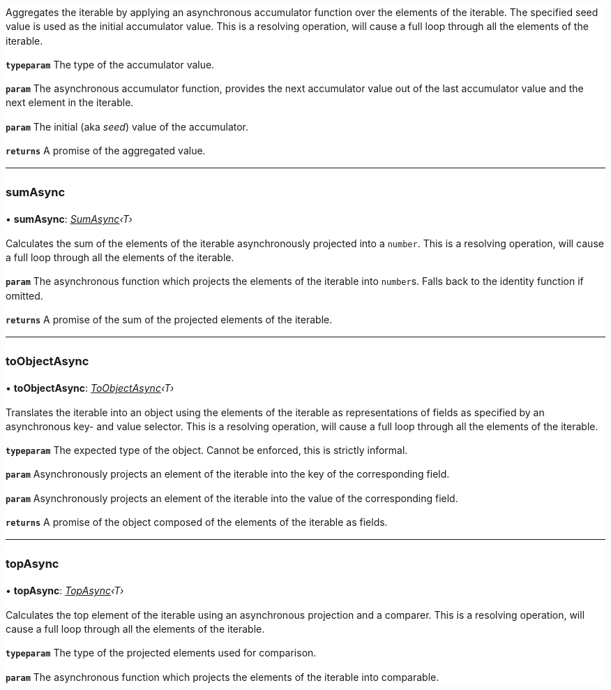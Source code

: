 Aggregates the iterable by applying an asynchronous accumulator function over the elements of the iterable. The specified seed value is used as the initial accumulator value. This is a resolving operation, will cause a full loop through all the elements of the iterable.

**`typeparam`** The type of the accumulator value.

**`param`** The asynchronous accumulator function, provides the next accumulator value out of the last accumulator value and the next element in the iterable.

**`param`** The initial (aka *seed*) value of the accumulator.

**`returns`** A promise of the aggregated value.

___

###  sumAsync

• **sumAsync**: *[SumAsync](_types_types_.sumasync.md)‹T›*

Calculates the sum of the elements of the iterable asynchronously projected into a `number`. This is a resolving operation, will cause a full loop through all the elements of the iterable.

**`param`** The asynchronous function which projects the elements of the iterable into `number`s. Falls back to the identity function if omitted.

**`returns`** A promise of the sum of the projected elements of the iterable.

___

###  toObjectAsync

• **toObjectAsync**: *[ToObjectAsync](_types_types_.toobjectasync.md)‹T›*

Translates the iterable into an object using the elements of the iterable as representations of fields as specified by an asynchronous key- and value selector. This is a resolving operation, will cause a full loop through all the elements of the iterable.

**`typeparam`** The expected type of the object. Cannot be enforced, this is strictly informal.

**`param`** Asynchronously projects an element of the iterable into the key of the corresponding field.

**`param`** Asynchronously projects an element of the iterable into the value of the corresponding field.

**`returns`** A promise of the object composed of the elements of the iterable as fields.

___

###  topAsync

• **topAsync**: *[TopAsync](_types_types_.topasync.md)‹T›*

Calculates the top element of the iterable using an asynchronous projection and a comparer. This is a resolving operation, will cause a full loop through all the elements of the iterable.

**`typeparam`** The type of the projected elements used for comparison.

**`param`** The asynchronous function which projects the elements of the iterable into comparable.
